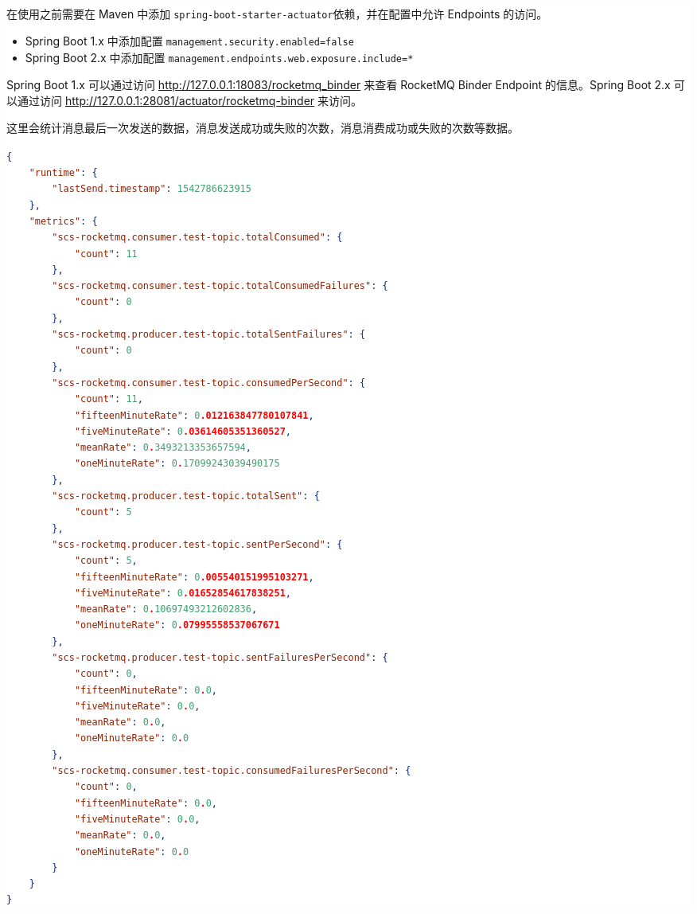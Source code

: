 在使用之前需要在 Maven 中添加 `spring-boot-starter-actuator`依赖，并在配置中允许 Endpoints 的访问。
* Spring Boot 1.x 中添加配置 `management.security.enabled=false`
* Spring Boot 2.x 中添加配置 `management.endpoints.web.exposure.include=*`

Spring Boot 1.x 可以通过访问 http://127.0.0.1:18083/rocketmq_binder 来查看 RocketMQ Binder Endpoint 的信息。Spring Boot 2.x 可以通过访问 http://127.0.0.1:28081/actuator/rocketmq-binder 来访问。

这里会统计消息最后一次发送的数据，消息发送成功或失败的次数，消息消费成功或失败的次数等数据。

```json
{
	"runtime": {
		"lastSend.timestamp": 1542786623915
	},
	"metrics": {
		"scs-rocketmq.consumer.test-topic.totalConsumed": {
			"count": 11
		},
		"scs-rocketmq.consumer.test-topic.totalConsumedFailures": {
			"count": 0
		},
		"scs-rocketmq.producer.test-topic.totalSentFailures": {
			"count": 0
		},
		"scs-rocketmq.consumer.test-topic.consumedPerSecond": {
			"count": 11,
			"fifteenMinuteRate": 0.012163847780107841,
			"fiveMinuteRate": 0.03614605351360527,
			"meanRate": 0.3493213353657594,
			"oneMinuteRate": 0.17099243039490175
		},
		"scs-rocketmq.producer.test-topic.totalSent": {
			"count": 5
		},
		"scs-rocketmq.producer.test-topic.sentPerSecond": {
			"count": 5,
			"fifteenMinuteRate": 0.005540151995103271,
			"fiveMinuteRate": 0.01652854617838251,
			"meanRate": 0.10697493212602836,
			"oneMinuteRate": 0.07995558537067671
		},
		"scs-rocketmq.producer.test-topic.sentFailuresPerSecond": {
			"count": 0,
			"fifteenMinuteRate": 0.0,
			"fiveMinuteRate": 0.0,
			"meanRate": 0.0,
			"oneMinuteRate": 0.0
		},
		"scs-rocketmq.consumer.test-topic.consumedFailuresPerSecond": {
			"count": 0,
			"fifteenMinuteRate": 0.0,
			"fiveMinuteRate": 0.0,
			"meanRate": 0.0,
			"oneMinuteRate": 0.0
		}
	}
}
```
